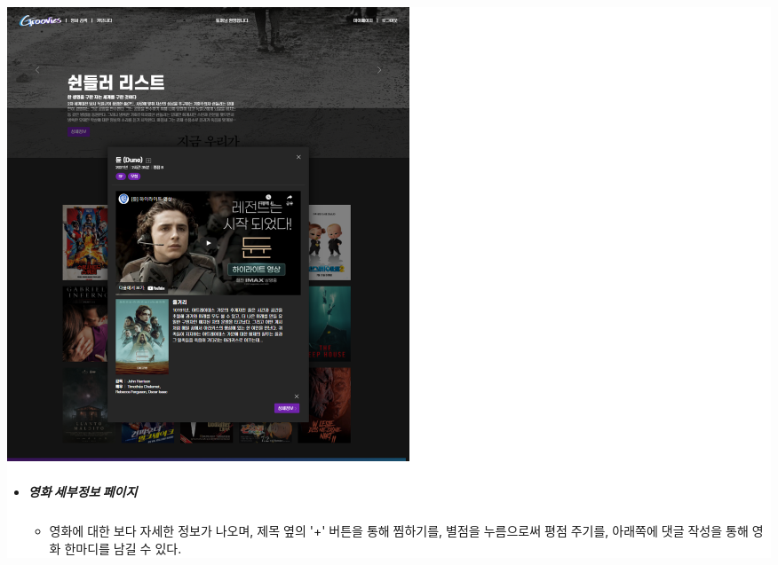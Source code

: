 <img src="README.assets/modalpage.png" alt="modalpage" style="zoom:50%;" />

- ##### 영화 세부정보 페이지
  - 영화에 대한 보다 자세한 정보가 나오며, 제목 옆의 '+' 버튼을 통해 찜하기를, 별점을 누름으로써 평점 주기를, 아래쪽에 댓글 작성을 통해 영화 한마디를 남길 수 있다.
